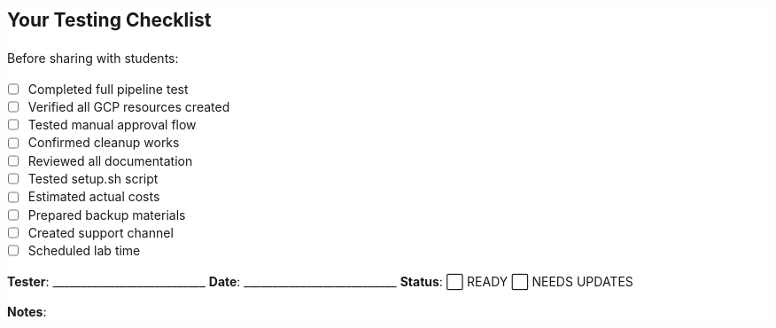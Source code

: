 
## Your Testing Checklist

Before sharing with students:
- [ ] Completed full pipeline test
- [ ] Verified all GCP resources created
- [ ] Tested manual approval flow
- [ ] Confirmed cleanup works
- [ ] Reviewed all documentation
- [ ] Tested setup.sh script
- [ ] Estimated actual costs
- [ ] Prepared backup materials
- [ ] Created support channel
- [ ] Scheduled lab time

**Tester**: ___________________________
**Date**: ___________________________
**Status**: ⬜ READY ⬜ NEEDS UPDATES

**Notes**:
